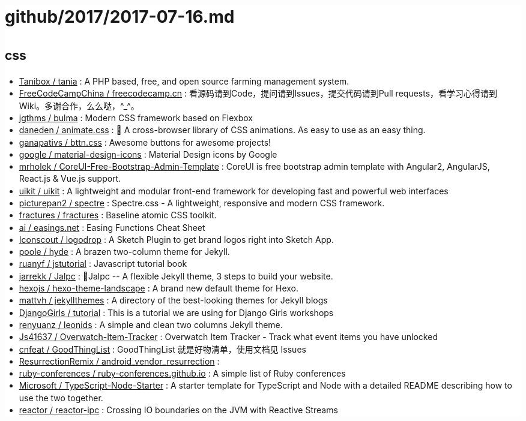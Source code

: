 # github/2017/2017-07-16.md



## css

- [Tanibox / tania](https://github.com/Tanibox/tania) : A PHP based, free, and open source farming management system.
- [FreeCodeCampChina / freecodecamp.cn](https://github.com/FreeCodeCampChina/freecodecamp.cn) : 看源码请到Code，提问请到Issues，提交代码请到Pull requests，看学习心得请到Wiki。多谢合作，么么哒，^_^。
- [jgthms / bulma](https://github.com/jgthms/bulma) : Modern CSS framework based on Flexbox
- [daneden / animate.css](https://github.com/daneden/animate.css) : 🍿 A cross-browser library of CSS animations. As easy to use as an easy thing.
- [ganapativs / bttn.css](https://github.com/ganapativs/bttn.css) : Awesome buttons for awesome projects!
- [google / material-design-icons](https://github.com/google/material-design-icons) : Material Design icons by Google
- [mrholek / CoreUI-Free-Bootstrap-Admin-Template](https://github.com/mrholek/CoreUI-Free-Bootstrap-Admin-Template) : CoreUI is free bootstrap admin template with Angular2, AngularJS, React.js & Vue.js support.
- [uikit / uikit](https://github.com/uikit/uikit) : A lightweight and modular front-end framework for developing fast and powerful web interfaces
- [picturepan2 / spectre](https://github.com/picturepan2/spectre) : Spectre.css - A lightweight, responsive and modern CSS framework.
- [fractures / fractures](https://github.com/fractures/fractures) : Baseline atomic CSS toolkit.
- [ai / easings.net](https://github.com/ai/easings.net) : Easing Functions Cheat Sheet
- [Iconscout / logodrop](https://github.com/Iconscout/logodrop) : A Sketch Plugin to get brand logos right into Sketch App.
- [poole / hyde](https://github.com/poole/hyde) : A brazen two-column theme for Jekyll.
- [ruanyf / jstutorial](https://github.com/ruanyf/jstutorial) : Javascript tutorial book
- [jarrekk / Jalpc](https://github.com/jarrekk/Jalpc) : 🍎Jalpc -- A flexible Jekyll theme, 3 steps to build your website.
- [hexojs / hexo-theme-landscape](https://github.com/hexojs/hexo-theme-landscape) : A brand new default theme for Hexo.
- [mattvh / jekyllthemes](https://github.com/mattvh/jekyllthemes) : A directory of the best-looking themes for Jekyll blogs
- [DjangoGirls / tutorial](https://github.com/DjangoGirls/tutorial) : This is a tutorial we are using for Django Girls workshops
- [renyuanz / leonids](https://github.com/renyuanz/leonids) : A simple and clean two columns Jekyll theme.
- [Js41637 / Overwatch-Item-Tracker](https://github.com/Js41637/Overwatch-Item-Tracker) : Overwatch Item Tracker - Track what event items you have unlocked
- [cnfeat / GoodThingList](https://github.com/cnfeat/GoodThingList) : GoodThingList 就是好物清单，使用文档见 Issues
- [ResurrectionRemix / android_vendor_resurrection](https://github.com/ResurrectionRemix/android_vendor_resurrection) : 
- [ruby-conferences / ruby-conferences.github.io](https://github.com/ruby-conferences/ruby-conferences.github.io) : A simple list of Ruby conferences
- [Microsoft / TypeScript-Node-Starter](https://github.com/Microsoft/TypeScript-Node-Starter) : A starter template for TypeScript and Node with a detailed README describing how to use the two together.
- [reactor / reactor-ipc](https://github.com/reactor/reactor-ipc) : Crossing IO boundaries on the JVM with Reactive Streams
